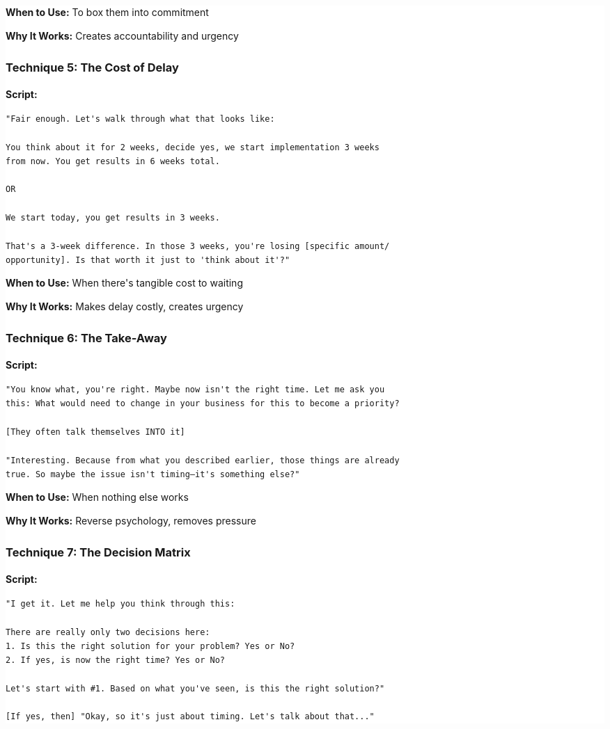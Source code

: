 **When to Use:** To box them into commitment

**Why It Works:** Creates accountability and urgency

### Technique 5: The Cost of Delay

**Script:**
```
"Fair enough. Let's walk through what that looks like:

You think about it for 2 weeks, decide yes, we start implementation 3 weeks
from now. You get results in 6 weeks total.

OR

We start today, you get results in 3 weeks.

That's a 3-week difference. In those 3 weeks, you're losing [specific amount/
opportunity]. Is that worth it just to 'think about it'?"
```

**When to Use:** When there's tangible cost to waiting

**Why It Works:** Makes delay costly, creates urgency

### Technique 6: The Take-Away

**Script:**
```
"You know what, you're right. Maybe now isn't the right time. Let me ask you
this: What would need to change in your business for this to become a priority?

[They often talk themselves INTO it]

"Interesting. Because from what you described earlier, those things are already
true. So maybe the issue isn't timing—it's something else?"
```

**When to Use:** When nothing else works

**Why It Works:** Reverse psychology, removes pressure

### Technique 7: The Decision Matrix

**Script:**
```
"I get it. Let me help you think through this:

There are really only two decisions here:
1. Is this the right solution for your problem? Yes or No?
2. If yes, is now the right time? Yes or No?

Let's start with #1. Based on what you've seen, is this the right solution?"

[If yes, then] "Okay, so it's just about timing. Let's talk about that..."
```
